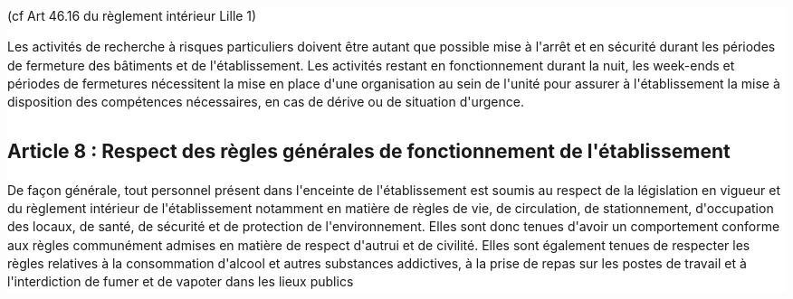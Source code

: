 (cf Art 46.16 du règlement intérieur Lille 1)

Les activités de recherche à risques particuliers doivent être autant que possible mise à l'arrêt et en sécurité durant les périodes de fermeture des bâtiments et de l'établissement.
Les activités restant en fonctionnement durant la nuit, les week-ends et périodes de fermetures nécessitent la mise en place d'une organisation au sein de l'unité pour assurer à l'établissement la mise à disposition des compétences nécessaires, en cas de dérive ou de situation d'urgence.

## Article 8 : Respect des règles générales de fonctionnement de l'établissement

De façon générale, tout personnel présent dans l'enceinte de l'établissement est soumis au respect de la législation en vigueur et du règlement intérieur de l'établissement notamment en matière de règles de vie, de circulation, de stationnement, d'occupation des locaux, de santé, de sécurité et de protection de l'environnement.
Elles sont donc tenues d'avoir un comportement conforme aux règles communément admises en matière de respect d'autrui et de civilité.
Elles sont également tenues de respecter les règles relatives à la consommation d'alcool et autres substances addictives, à la prise de repas sur les postes de travail et à l'interdiction de fumer et de vapoter dans les lieux publics
